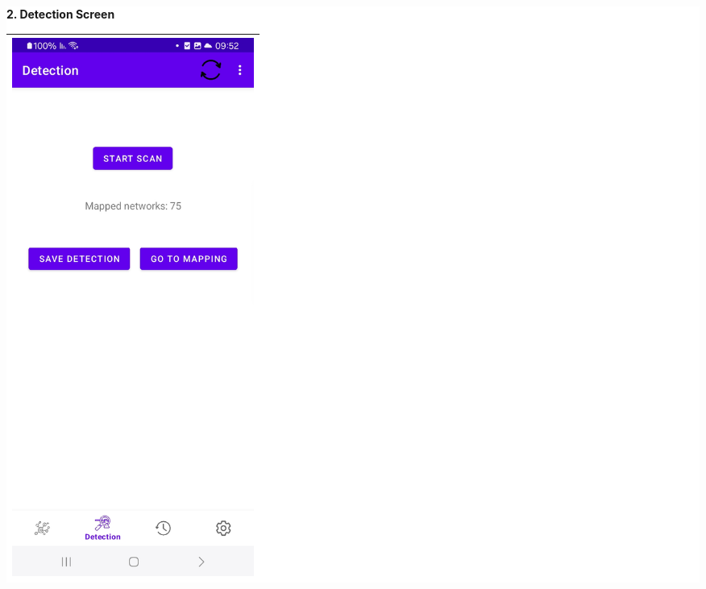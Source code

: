 **2. Detection Screen**

| <img src="images/detection.jpg" alt="Detection Screen - Light Mode" width="300"/> |
|-----------------------------------------------------------------------------------|
